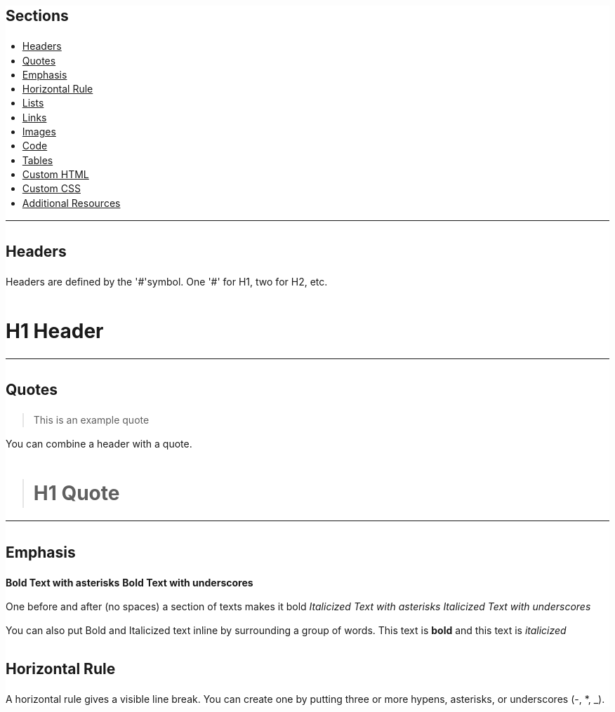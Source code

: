 ## Sections

- [Headers](#headers)
- [Quotes](#quotes)
- [Emphasis](#emphasis)
- [Horizontal Rule](#horizontal-rule)
- [Lists](#lists)
- [Links](#links)
- [Images](#images)
- [Code](#code)
- [Tables](#tables)
- [Custom HTML](#custom-html)
- [Custom CSS](#custom-css)
- [Additional Resources](#additional-resources)

---

## Headers

Headers are defined by the '#'symbol. One '#' for H1, two for H2, etc.

# H1 Header

---

## Quotes

> This is an example quote

You can combine a header with a quote.

> # H1 Quote

---

## Emphasis

**Bold Text with asterisks**
**Bold Text with underscores**

One before and after (no spaces) a section of texts makes it bold
_Italicized Text with asterisks_
_Italicized Text with underscores_

You can also put Bold and Italicized text inline by surrounding a group of words.
This text is **bold** and this text is _italicized_

## Horizontal Rule

A horizontal rule gives a visible line break. You can create one by putting three or more hypens, asterisks, or underscores (-, \*, \_).
